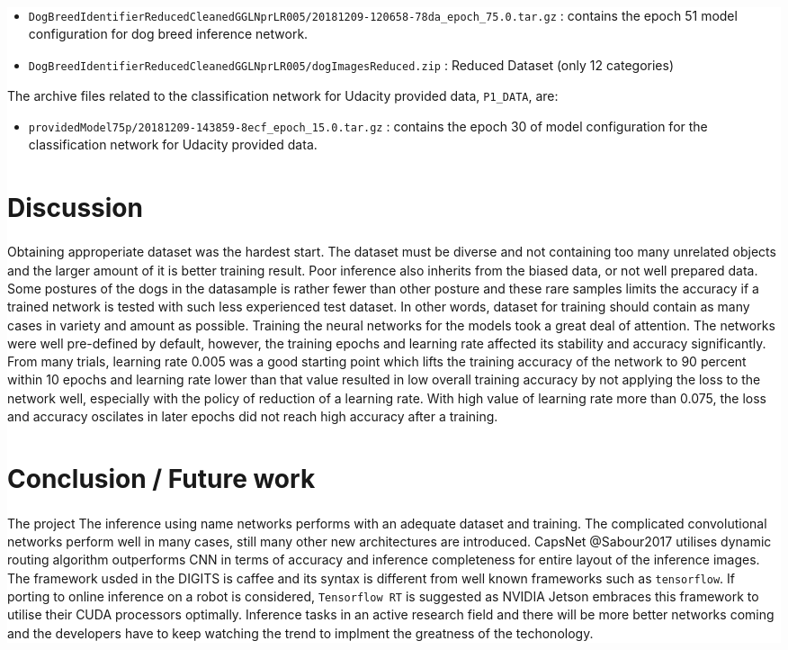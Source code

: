 -   `DogBreedIdentifierReducedCleanedGGLNprLR005/20181209-120658-78da_epoch_75.0.tar.gz`
    : contains the epoch 51 model configuration for dog breed inference
    network.

-   `DogBreedIdentifierReducedCleanedGGLNprLR005/dogImagesReduced.zip` :
    Reduced Dataset (only 12 categories)

The archive files related to the classification network for Udacity
provided data, `P1_DATA`, are:

-   `providedModel75p/20181209-143859-8ecf_epoch_15.0.tar.gz` : contains
    the epoch 30 of model configuration for the classification network
    for Udacity provided data.

Discussion
==========

Obtaining approperiate dataset was the hardest start. The dataset must
be diverse and not containing too many unrelated objects and the larger
amount of it is better training result. Poor inference also inherits
from the biased data, or not well prepared data. Some postures of the
dogs in the datasample is rather fewer than other posture and these rare
samples limits the accuracy if a trained network is tested with such
less experienced test dataset. In other words, dataset for training
should contain as many cases in variety and amount as possible. Training
the neural networks for the models took a great deal of attention. The
networks were well pre-defined by default, however, the training epochs
and learning rate affected its stability and accuracy significantly.
From many trials, learning rate 0.005 was a good starting point which
lifts the training accuracy of the network to 90 percent within 10
epochs and learning rate lower than that value resulted in low overall
training accuracy by not applying the loss to the network well,
especially with the policy of reduction of a learning rate. With high
value of learning rate more than 0.075, the loss and accuracy oscilates
in later epochs did not reach high accuracy after a training.

Conclusion / Future work
========================

The project The inference using name networks performs with an adequate
dataset and training. The complicated convolutional networks perform
well in many cases, still many other new architectures are introduced.
CapsNet @Sabour2017 utilises dynamic routing algorithm outperforms CNN
in terms of accuracy and inference completeness for entire layout of the
inference images. The framework usded in the DIGITS is caffee and its
syntax is different from well known frameworks such as `tensorflow`. If
porting to online inference on a robot is considered, `Tensorflow RT` is
suggested as NVIDIA Jetson embraces this framework to utilise their CUDA
processors optimally. Inference tasks in an active research field and
there will be more better networks coming and the developers have to
keep watching the trend to implment the greatness of the techonology.
